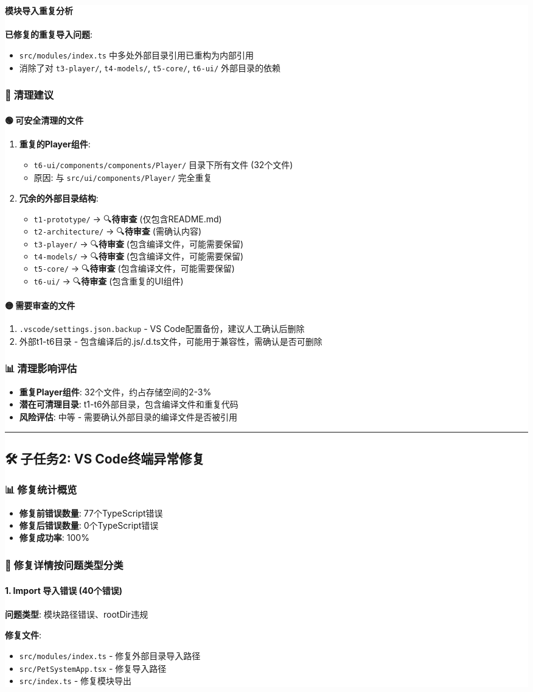 #### 模块导入重复分析

**已修复的重复导入问题**:

- `src/modules/index.ts` 中多处外部目录引用已重构为内部引用
- 消除了对 `t3-player/`, `t4-models/`, `t5-core/`, `t6-ui/` 外部目录的依赖

### 🧽 清理建议

#### 🟢 可安全清理的文件

1. **重复的Player组件**:
   - `t6-ui/components/components/Player/` 目录下所有文件 (32个文件)
   - 原因: 与 `src/ui/components/Player/` 完全重复

2. **冗余的外部目录结构**:
   - `t1-prototype/` → 🔍**待审查** (仅包含README.md)
   - `t2-architecture/` → 🔍**待审查** (需确认内容)
   - `t3-player/` → 🔍**待审查** (包含编译文件，可能需要保留)
   - `t4-models/` → 🔍**待审查** (包含编译文件，可能需要保留)  
   - `t5-core/` → 🔍**待审查** (包含编译文件，可能需要保留)
   - `t6-ui/` → 🔍**待审查** (包含重复的UI组件)

#### 🟡 需要审查的文件

1. `.vscode/settings.json.backup` - VS Code配置备份，建议人工确认后删除
2. 外部t1-t6目录 - 包含编译后的.js/.d.ts文件，可能用于兼容性，需确认是否可删除

### 📊 清理影响评估

- **重复Player组件**: 32个文件，约占存储空间的2-3%
- **潜在可清理目录**: t1-t6外部目录，包含编译文件和重复代码
- **风险评估**: 中等 - 需要确认外部目录的编译文件是否被引用

---

## 🛠️ 子任务2: VS Code终端异常修复

### 📊 修复统计概览

- **修复前错误数量**: 77个TypeScript错误
- **修复后错误数量**: 0个TypeScript错误  
- **修复成功率**: 100%

### 🔧 修复详情按问题类型分类

#### 1. Import 导入错误 (40个错误)

**问题类型**: 模块路径错误、rootDir违规

**修复文件**:

- `src/modules/index.ts` - 修复外部目录导入路径
- `src/PetSystemApp.tsx` - 修复导入路径
- `src/index.ts` - 修复模块导出
